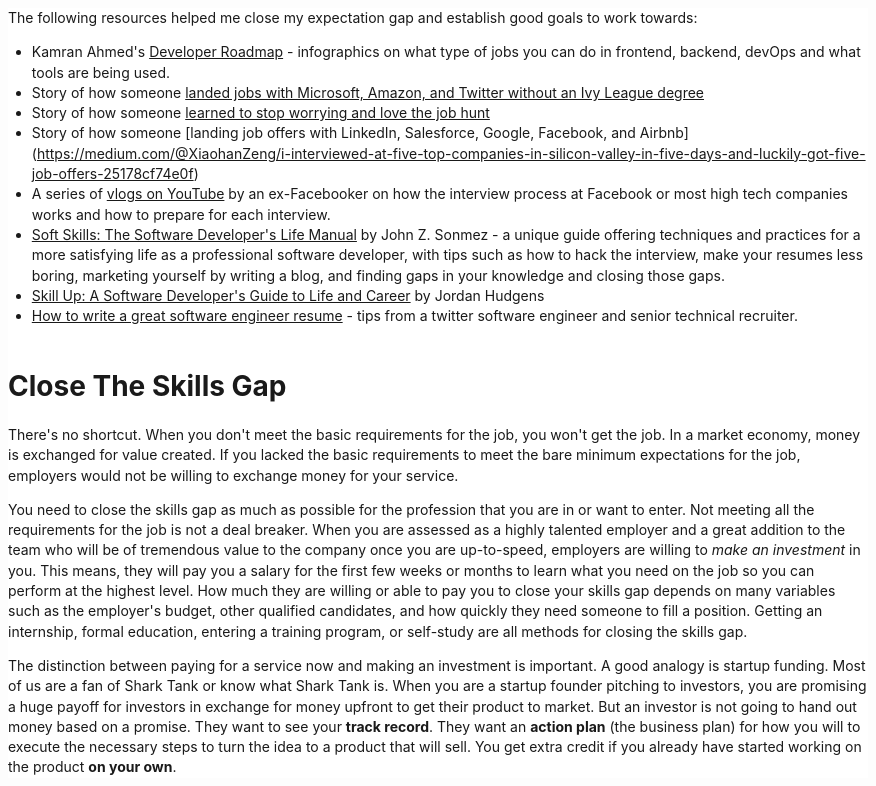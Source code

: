 The following resources helped me close my expectation gap and establish good goals to work towards:

* Kamran Ahmed's [Developer Roadmap](https://github.com/kamranahmedse/developer-roadmap) - infographics on what type of jobs you can do in frontend, backend, devOps and what tools are being used.
* Story of how someone [landed jobs with Microsoft, Amazon, and Twitter without an Ivy League degree](https://medium.freecodecamp.org/how-i-landed-offers-from-microsoft-amazon-and-twitter-without-an-ivy-league-degree-d62cfe286eb8)
* Story of how someone [learned to stop worrying and love the job hunt](https://blog.stephanbehnke.com/how-i-learned-to-stop-worrying-and-love-the-job-hunt-in-toronto/)
* Story of how someone [landing job offers with LinkedIn, Salesforce, Google, Facebook, and Airbnb]
(https://medium.com/@XiaohanZeng/i-interviewed-at-five-top-companies-in-silicon-valley-in-five-days-and-luckily-got-five-job-offers-25178cf74e0f)
* A series of [vlogs on YouTube](https://www.youtube.com/watch?v=ZgdS0EUmn70) by an ex-Facebooker on how the interview process at Facebook or most high tech companies works and how to prepare for each interview.
* [Soft Skills: The Software Developer's Life Manual](https://www.manning.com/books/soft-skills) by John Z. Sonmez - a unique guide offering techniques and practices for a more satisfying life as a professional software developer, with tips such as how to hack the interview, make your resumes less boring, marketing yourself by writing a blog, and finding gaps in your knowledge and closing those gaps.
* [Skill Up: A Software Developer's Guide to Life and Career](https://www.amazon.com/Skill-Up-Software-Developers-Career/dp/1787287033/ref=sr_1_1?s=books&ie=UTF8&qid=1524269233&sr=1-1&keywords=Skill+up) by Jordan Hudgens
* [How to write a great software engineer resume](https://medium.freecodecamp.org/how-to-write-a-great-resume-for-software-engineers-75d514dd8322) - tips from a twitter software engineer and senior technical recruiter.

# Close The Skills Gap
There's no shortcut. When you don't meet the basic requirements for the job, you won't get the job. In a market economy, money is exchanged for value created. If you lacked the basic requirements to meet the bare minimum expectations for the job, employers would not be willing to exchange money for your service.

You need to close the skills gap as much as possible for the profession that you are in or want to enter. Not meeting all the requirements for the job is not a deal breaker. When you are assessed as a highly talented employer and a great addition to the team who will be of tremendous value to the company once you are up-to-speed, employers are willing to *make an investment* in you. This means, they will pay you a salary for the first few weeks or months to learn what you need on the job so you can perform at the highest level. How much they are willing or able to pay you to close your skills gap depends on many variables such as the employer's budget, other qualified candidates, and how quickly they need someone to fill a position. Getting an internship, formal education, entering a training program, or self-study are all methods for closing the skills gap.

The distinction between paying for a service now and making an investment is important. A good analogy is startup funding. Most of us are a fan of Shark Tank or know what Shark Tank is. When you are a startup founder pitching to investors, you are promising a huge payoff for investors in exchange for money upfront to get their product to market. But an investor is not going to hand out money based on a promise. They want to see your **track record**. They want an **action plan** (the business plan) for how you will to execute the necessary steps to turn the idea to a product that will sell. You get extra credit if you already have started working on the product **on your own**.
